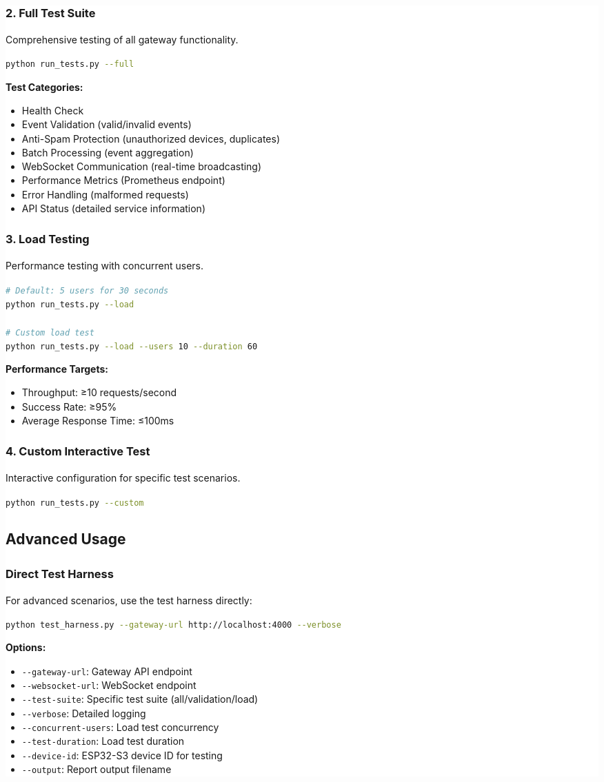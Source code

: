 ### 2. Full Test Suite
Comprehensive testing of all gateway functionality.

```bash
python run_tests.py --full
```

**Test Categories:**
- Health Check
- Event Validation (valid/invalid events)
- Anti-Spam Protection (unauthorized devices, duplicates)
- Batch Processing (event aggregation)
- WebSocket Communication (real-time broadcasting)
- Performance Metrics (Prometheus endpoint)
- Error Handling (malformed requests)
- API Status (detailed service information)

### 3. Load Testing
Performance testing with concurrent users.

```bash
# Default: 5 users for 30 seconds
python run_tests.py --load

# Custom load test
python run_tests.py --load --users 10 --duration 60
```

**Performance Targets:**
- Throughput: ≥10 requests/second
- Success Rate: ≥95%
- Average Response Time: ≤100ms

### 4. Custom Interactive Test
Interactive configuration for specific test scenarios.

```bash
python run_tests.py --custom
```

## Advanced Usage

### Direct Test Harness
For advanced scenarios, use the test harness directly:

```bash
python test_harness.py --gateway-url http://localhost:4000 --verbose
```

**Options:**
- `--gateway-url`: Gateway API endpoint
- `--websocket-url`: WebSocket endpoint  
- `--test-suite`: Specific test suite (all/validation/load)
- `--verbose`: Detailed logging
- `--concurrent-users`: Load test concurrency
- `--test-duration`: Load test duration
- `--device-id`: ESP32-S3 device ID for testing
- `--output`: Report output filename
